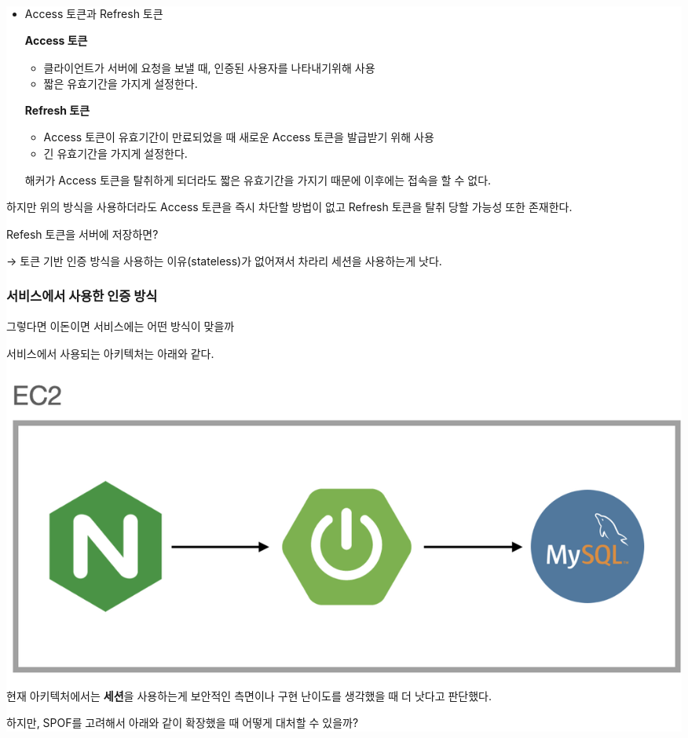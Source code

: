 - Access 토큰과 Refresh 토큰

  **Access 토큰**

  - 클라이언트가 서버에 요청을 보낼 때, 인증된 사용자를 나타내기위해 사용
  - 짧은 유효기간을 가지게 설정한다.

  **Refresh 토큰**

  - Access 토큰이 유효기간이 만료되었을 때 새로운 Access 토큰을 발급받기 위해 사용
  - 긴 유효기간을 가지게 설정한다.

  해커가 Access 토큰을 탈취하게 되더라도 짧은 유효기간을 가지기 때문에 이후에는 접속을 할 수 없다.

하지만 위의 방식을 사용하더라도 Access 토큰을 즉시 차단할 방법이 없고 Refresh 토큰을 탈취 당할 가능성 또한 존재한다.

Refesh 토큰을 서버에 저장하면?

→ 토큰 기반 인증 방식을 사용하는 이유(stateless)가 없어져서 차라리 세션을 사용하는게 낫다.

### 서비스에서 사용한 인증 방식

그렇다면 이돈이면 서비스에는 어떤 방식이 맞을까

서비스에서 사용되는 아키텍처는 아래와 같다.

![1-1](/images/2024-03-18-1/1-1.png)

현재 아키텍처에서는 **세션**을 사용하는게 보안적인 측면이나 구현 난이도를 생각했을 때 더 낫다고 판단했다.

하지만, SPOF를 고려해서 아래와 같이 확장했을 때 어떻게 대처할 수 있을까?
